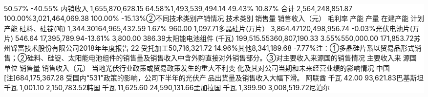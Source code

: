 50.57%
-40.55%
内销收入
1,655,870,628.15
64.58%1,493,539,494.14
49.43%
10.87%
合计
2,564,248,851.87
100.00%3,021,464,069.38
100.00%
-15.13%②不同技术类别产销情况
技术类别
销售量
销售收入（元）
毛利率
产能
产量
在建产能
计划产能
硅料、硅锭(吨)
1,344.30164,965,432.59
1.67%
960.00
1,097.71多晶硅片(万片）
3,864.47120,498,956.74
-0.03%光伏电池片(万
片)
546.64
17,395,789.94-13.61%
3,800.00
386.39太阳能电池组件
(千瓦)
199,515.55360,807,190.33
3.55%550,000.00
171,853.72苏州锦富技术股份有限公司2018年年度报告
22
受托加工50,716,321.72
14.96%其他8,341,189.68
-7.77%注：①多晶硅片系以贸易品形式销售；②硅料、硅锭、太阳能电池组件的销售量及销售收入中含外购直接对外销售部分。③对主要收入来源国的销售情况
主要收入来
源国
单位
销售量
销售收入（元）
当地光伏行业政策或贸易政策发生的重大不利变
化及其对公司当期和未来经营业绩的影响情况
中国
[注]684,175,367.28
受国内“531”政策的影响，公司下半年的光伏产
品出货量及销售收入大幅下滑。
阿联酋
千瓦
42.00
93,621.83巴基斯坦
千瓦
1,001.10
2,150,783.52韩国
千瓦
11,625.60
24,590,131.66孟加拉国
千瓦
1,399.90
3,008,519.72尼泊尔